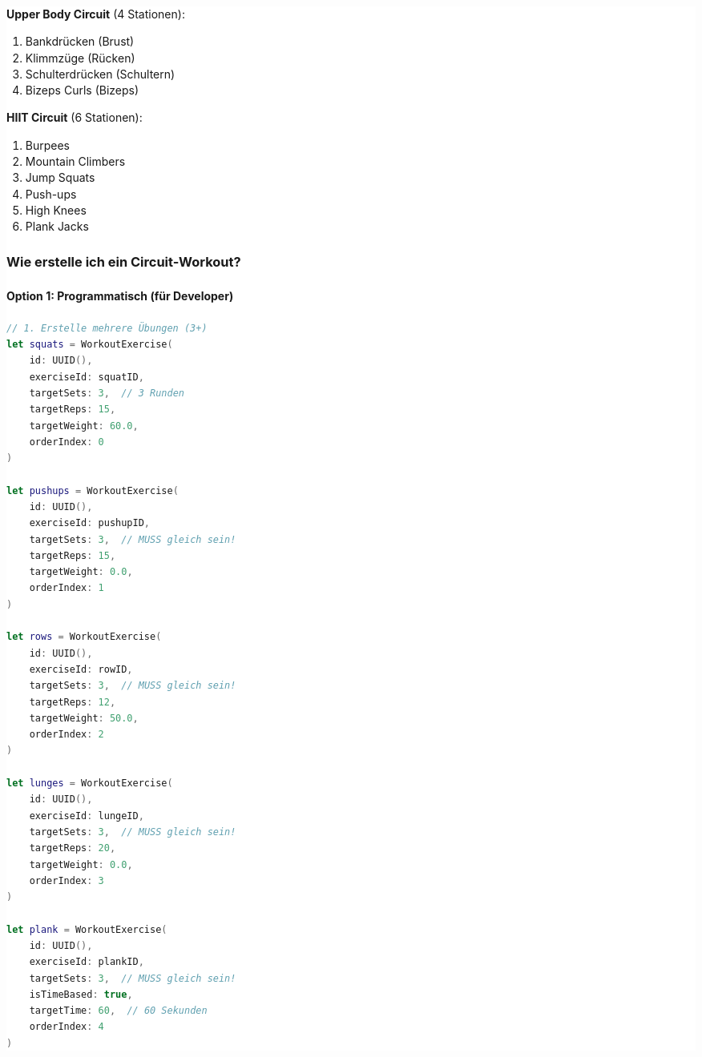 **Upper Body Circuit** (4 Stationen):
1. Bankdrücken (Brust)
2. Klimmzüge (Rücken)
3. Schulterdrücken (Schultern)
4. Bizeps Curls (Bizeps)

**HIIT Circuit** (6 Stationen):
1. Burpees
2. Mountain Climbers
3. Jump Squats
4. Push-ups
5. High Knees
6. Plank Jacks

### Wie erstelle ich ein Circuit-Workout?

#### Option 1: Programmatisch (für Developer)

```swift
// 1. Erstelle mehrere Übungen (3+)
let squats = WorkoutExercise(
    id: UUID(),
    exerciseId: squatID,
    targetSets: 3,  // 3 Runden
    targetReps: 15,
    targetWeight: 60.0,
    orderIndex: 0
)

let pushups = WorkoutExercise(
    id: UUID(),
    exerciseId: pushupID,
    targetSets: 3,  // MUSS gleich sein!
    targetReps: 15,
    targetWeight: 0.0,
    orderIndex: 1
)

let rows = WorkoutExercise(
    id: UUID(),
    exerciseId: rowID,
    targetSets: 3,  // MUSS gleich sein!
    targetReps: 12,
    targetWeight: 50.0,
    orderIndex: 2
)

let lunges = WorkoutExercise(
    id: UUID(),
    exerciseId: lungeID,
    targetSets: 3,  // MUSS gleich sein!
    targetReps: 20,
    targetWeight: 0.0,
    orderIndex: 3
)

let plank = WorkoutExercise(
    id: UUID(),
    exerciseId: plankID,
    targetSets: 3,  // MUSS gleich sein!
    isTimeBased: true,
    targetTime: 60,  // 60 Sekunden
    orderIndex: 4
)
```